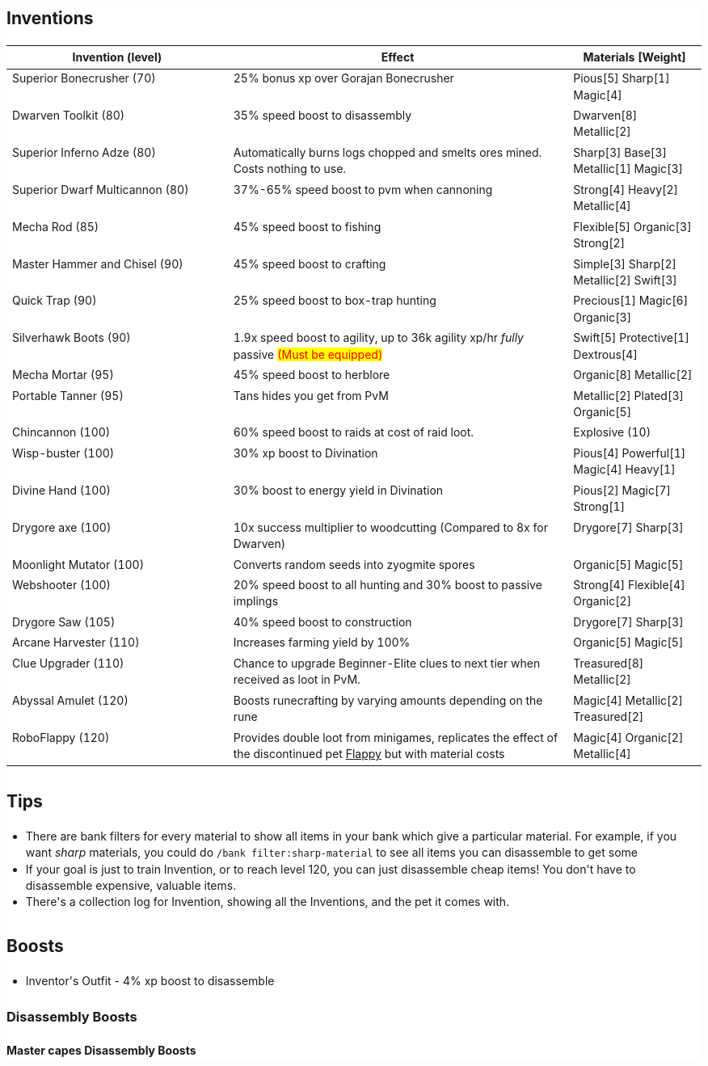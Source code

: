 ## Inventions

<table><thead><tr><th width="259.77486910994764">Invention (level)</th><th>Effect</th><th>Materials [Weight]</th></tr></thead><tbody><tr><td>Superior Bonecrusher (70)</td><td>25% bonus xp over Gorajan Bonecrusher</td><td>Pious[5] Sharp[1] Magic[4]</td></tr><tr><td>Dwarven Toolkit (80)</td><td>35% speed boost to disassembly</td><td>Dwarven[8] Metallic[2]</td></tr><tr><td>Superior Inferno Adze (80)</td><td>Automatically burns logs chopped and smelts ores mined. Costs nothing to use.</td><td>Sharp[3] Base[3] Metallic[1] Magic[3]</td></tr><tr><td>Superior Dwarf Multicannon (80)</td><td>37%-65% speed boost to pvm when cannoning</td><td>Strong[4] Heavy[2] Metallic[4]</td></tr><tr><td>Mecha Rod (85)</td><td>45% speed boost to fishing</td><td>Flexible[5] Organic[3] Strong[2]</td></tr><tr><td>Master Hammer and Chisel (90)</td><td>45% speed boost to crafting</td><td>Simple[3] Sharp[2] Metallic[2] Swift[3]</td></tr><tr><td>Quick Trap (90)</td><td>25% speed boost to box-trap hunting</td><td>Precious[1] Magic[6] Organic[3]</td></tr><tr><td>Silverhawk Boots (90)</td><td>1.9x speed boost to agility, up to 36k agility xp/hr <em>fully</em> passive <mark style="color:red;">(Must be equipped)</mark></td><td>Swift[5] Protective[1] Dextrous[4]<br></td></tr><tr><td>Mecha Mortar (95)</td><td>45% speed boost to herblore</td><td>Organic[8] Metallic[2]</td></tr><tr><td>Portable Tanner (95)</td><td>Tans hides you get from PvM</td><td>Metallic[2] Plated[3] Organic[5]</td></tr><tr><td>Chincannon (100)</td><td>60% speed boost to raids at cost of raid loot.</td><td>Explosive (10)</td></tr><tr><td>Wisp-buster (100)</td><td>30% xp boost to Divination</td><td>Pious[4] Powerful[1] Magic[4] Heavy[1]</td></tr><tr><td>Divine Hand (100)</td><td>30% boost to energy yield in Divination</td><td>Pious[2] Magic[7] Strong[1]</td></tr><tr><td>Drygore axe (100)</td><td>10x success multiplier to woodcutting (Compared to 8x for Dwarven)</td><td>Drygore[7] Sharp[3]</td></tr><tr><td>Moonlight Mutator (100)</td><td>Converts random seeds into zyogmite spores</td><td>Organic[5] Magic[5]</td></tr><tr><td>Webshooter (100)</td><td>20% speed boost to all hunting and 30% boost to passive implings</td><td>Strong[4] Flexible[4] Organic[2]</td></tr><tr><td>Drygore Saw (105)</td><td>40% speed boost to construction</td><td>Drygore[7] Sharp[3]</td></tr><tr><td>Arcane Harvester (110)</td><td>Increases farming yield by 100%</td><td>Organic[5] Magic[5]</td></tr><tr><td>Clue Upgrader (110)</td><td>Chance to upgrade Beginner-Elite clues to next tier when received as loot in PvM.</td><td>Treasured[8] Metallic[2]</td></tr><tr><td>Abyssal Amulet (120)</td><td>Boosts runecrafting by varying amounts depending on the rune</td><td>Magic[4] Metallic[2] Treasured[2]</td></tr><tr><td>RoboFlappy (120)</td><td>Provides double loot from minigames, replicates the effect of the discontinued pet <a href="../../custom-items/pets.md#discontinued-pets">Flappy</a> but with material costs</td><td>Magic[4] Organic[2] Metallic[4]</td></tr></tbody></table>

## Tips

- There are bank filters for every material to show all items in your bank which give a particular material. For example, if you want _sharp_ materials, you could do `/bank filter:sharp-material` to see all items you can disassemble to get some
- If your goal is just to train Invention, or to reach level 120, you can just disassemble cheap items! You don't have to disassemble expensive, valuable items.
- There's a collection log for Invention, showing all the Inventions, and the pet it comes with.

## Boosts

- Inventor's Outfit - 4% xp boost to disassemble

### Disassembly Boosts

#### Master capes Disassembly Boosts
